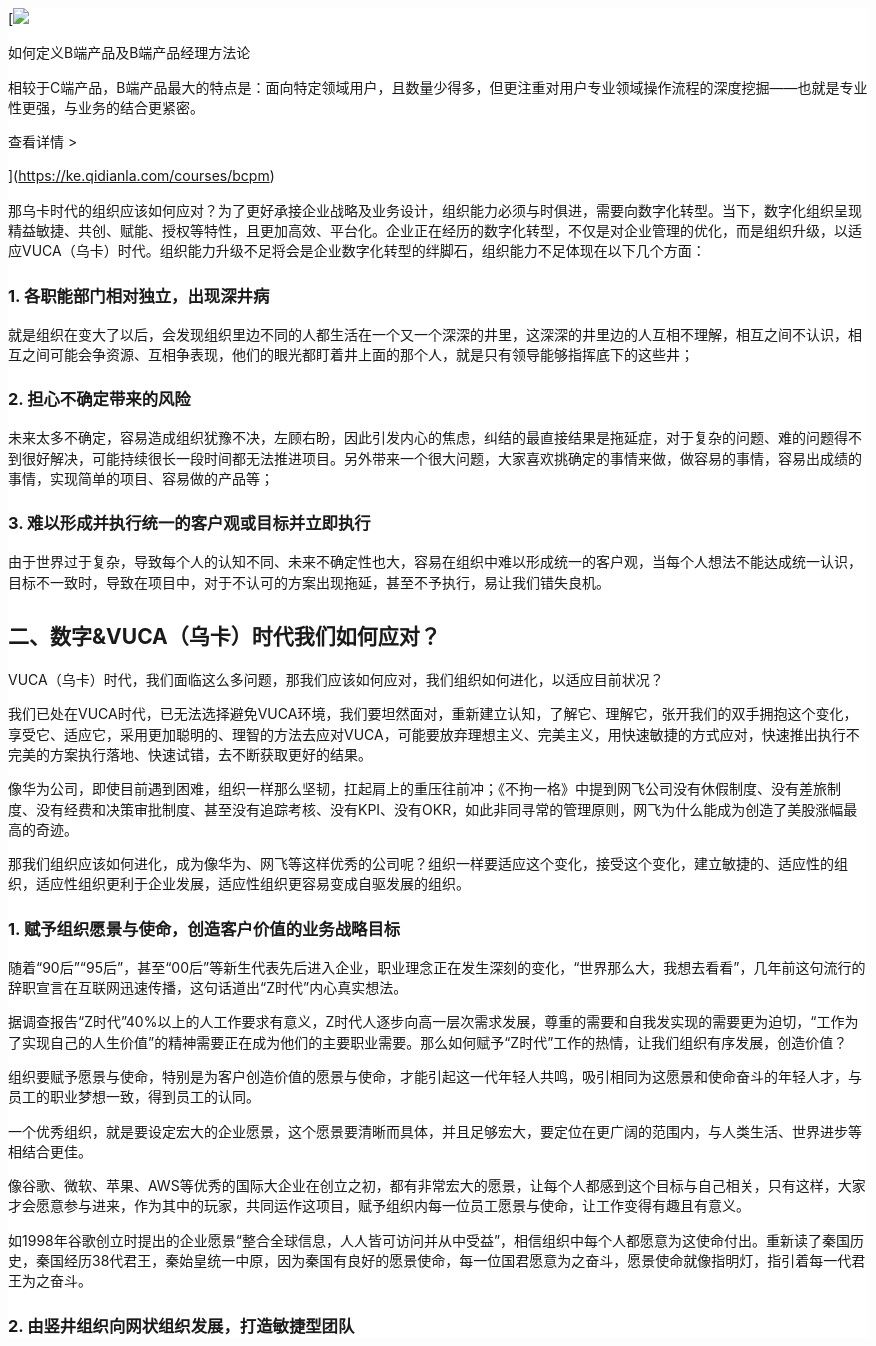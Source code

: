 [![](https://image.woshipm.com/2023/08/02/72b77e4e-30e3-11ee-88e7-00163e0b5ff3.png)

如何定义B端产品及B端产品经理方法论

相较于C端产品，B端产品最大的特点是：面向特定领域用户，且数量少得多，但更注重对用户专业领域操作流程的深度挖掘——也就是专业性更强，与业务的结合更紧密。

查看详情 >

](https://ke.qidianla.com/courses/bcpm)

那乌卡时代的组织应该如何应对？为了更好承接企业战略及业务设计，组织能力必须与时俱进，需要向数字化转型。当下，数字化组织呈现精益敏捷、共创、赋能、授权等特性，且更加高效、平台化。企业正在经历的数字化转型，不仅是对企业管理的优化，而是组织升级，以适应VUCA（乌卡）时代。组织能力升级不足将会是企业数字化转型的绊脚石，组织能力不足体现在以下几个方面：

### 1\. 各职能部门相对独立，出现深井病

就是组织在变大了以后，会发现组织里边不同的人都生活在一个又一个深深的井里，这深深的井里边的人互相不理解，相互之间不认识，相互之间可能会争资源、互相争表现，他们的眼光都盯着井上面的那个人，就是只有领导能够指挥底下的这些井；

### 2\. 担心不确定带来的风险

未来太多不确定，容易造成组织犹豫不决，左顾右盼，因此引发内心的焦虑，纠结的最直接结果是拖延症，对于复杂的问题、难的问题得不到很好解决，可能持续很长一段时间都无法推进项目。另外带来一个很大问题，大家喜欢挑确定的事情来做，做容易的事情，容易出成绩的事情，实现简单的项目、容易做的产品等；

### 3\. 难以形成并执行统一的客户观或目标并立即执行

由于世界过于复杂，导致每个人的认知不同、未来不确定性也大，容易在组织中难以形成统一的客户观，当每个人想法不能达成统一认识，目标不一致时，导致在项目中，对于不认可的方案出现拖延，甚至不予执行，易让我们错失良机。

## 二、数字&VUCA（乌卡）时代我们如何应对？

VUCA（乌卡）时代，我们面临这么多问题，那我们应该如何应对，我们组织如何进化，以适应目前状况？

我们已处在VUCA时代，已无法选择避免VUCA环境，我们要坦然面对，重新建立认知，了解它、理解它，张开我们的双手拥抱这个变化，享受它、适应它，采用更加聪明的、理智的方法去应对VUCA，可能要放弃理想主义、完美主义，用快速敏捷的方式应对，快速推出执行不完美的方案执行落地、快速试错，去不断获取更好的结果。

像华为公司，即使目前遇到困难，组织一样那么坚韧，扛起肩上的重压往前冲；《不拘一格》中提到网飞公司没有休假制度、没有差旅制度、没有经费和决策审批制度、甚至没有追踪考核、没有KPI、没有OKR，如此非同寻常的管理原则，网飞为什么能成为创造了美股涨幅最高的奇迹。

那我们组织应该如何进化，成为像华为、网飞等这样优秀的公司呢？组织一样要适应这个变化，接受这个变化，建立敏捷的、适应性的组织，适应性组织更利于企业发展，适应性组织更容易变成自驱发展的组织。

### 1\. 赋予组织愿景与使命，创造客户价值的业务战略目标

随着“90后”“95后”，甚至“00后”等新生代表先后进入企业，职业理念正在发生深刻的变化，“世界那么大，我想去看看”，几年前这句流行的辞职宣言在互联网迅速传播，这句话道出“Z时代”内心真实想法。

据调查报告“Z时代”40%以上的人工作要求有意义，Z时代人逐步向高一层次需求发展，尊重的需要和自我发实现的需要更为迫切，“工作为了实现自己的人生价值”的精神需要正在成为他们的主要职业需要。那么如何赋予“Z时代”工作的热情，让我们组织有序发展，创造价值？

组织要赋予愿景与使命，特别是为客户创造价值的愿景与使命，才能引起这一代年轻人共鸣，吸引相同为这愿景和使命奋斗的年轻人才，与员工的职业梦想一致，得到员工的认同。

一个优秀组织，就是要设定宏大的企业愿景，这个愿景要清晰而具体，并且足够宏大，要定位在更广阔的范围内，与人类生活、世界进步等相结合更佳。

像谷歌、微软、苹果、AWS等优秀的国际大企业在创立之初，都有非常宏大的愿景，让每个人都感到这个目标与自己相关，只有这样，大家才会愿意参与进来，作为其中的玩家，共同运作这项目，赋予组织内每一位员工愿景与使命，让工作变得有趣且有意义。

如1998年谷歌创立时提出的企业愿景“整合全球信息，人人皆可访问并从中受益”，相信组织中每个人都愿意为这使命付出。重新读了秦国历史，秦国经历38代君王，秦始皇统一中原，因为秦国有良好的愿景使命，每一位国君愿意为之奋斗，愿景使命就像指明灯，指引着每一代君王为之奋斗。

### 2\. 由竖井组织向网状组织发展，打造敏捷型团队
